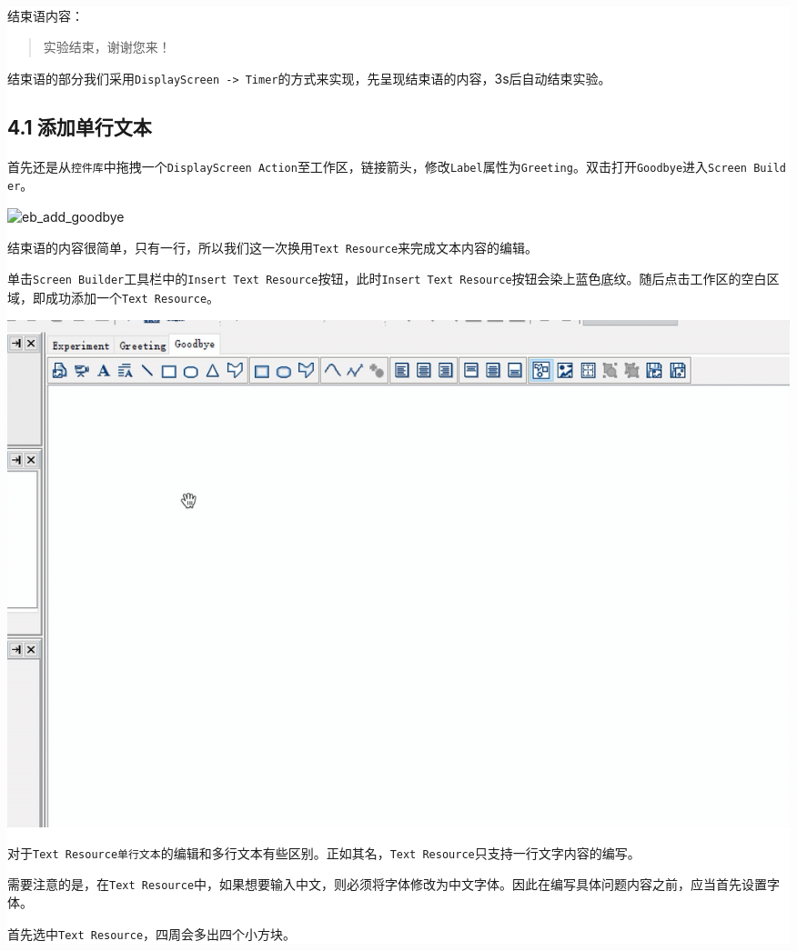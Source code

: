 结束语内容：

> 实验结束，谢谢您来！

结束语的部分我们采用`DisplayScreen -> Timer`的方式来实现，先呈现结束语的内容，3s后自动结束实验。

## 4.1 添加单行文本

首先还是从`控件库`中拖拽一个`DisplayScreen Action`至工作区，链接箭头，修改`Label`属性为`Greeting`。双击打开`Goodbye`进入`Screen Builder`。

![eb_add_goodbye](/assets/images/eb_add_goodbye.gif)

结束语的内容很简单，只有一行，所以我们这一次换用`Text Resource`来完成文本内容的编辑。

单击`Screen Builder`工具栏中的`Insert Text Resource`按钮，此时`Insert Text Resource`按钮会染上蓝色底纹。随后点击工作区的空白区域，即成功添加一个`Text Resource`。

![eb_screenbuilder_add_text_resource](/assets/images/eb_screenbuilder_add_text_resource.gif)

对于`Text Resource单行文本`的编辑和多行文本有些区别。正如其名，`Text Resource`只支持一行文字内容的编写。

需要注意的是，在`Text Resource`中，如果想要输入中文，则必须将字体修改为中文字体。因此在编写具体问题内容之前，应当首先设置字体。

首先选中`Text Resource`，四周会多出四个小方块。
